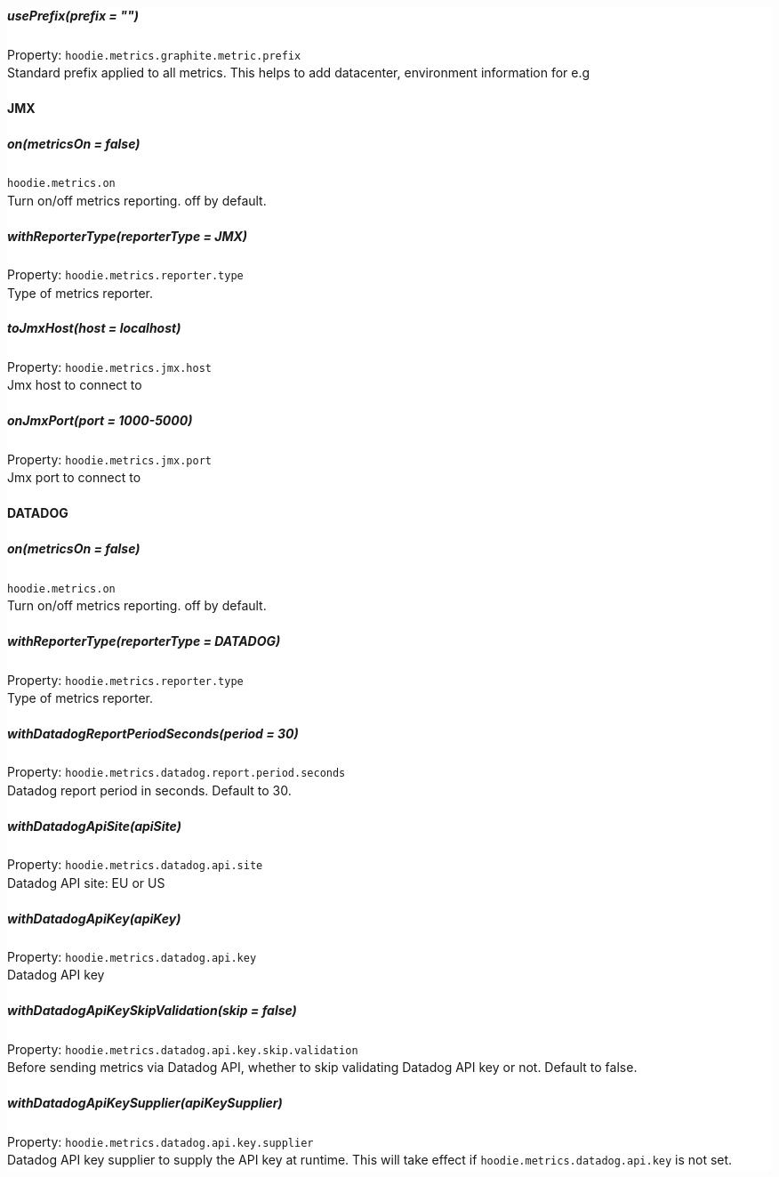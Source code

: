 ##### usePrefix(prefix = "")
Property: `hoodie.metrics.graphite.metric.prefix` <br/>
<span >Standard prefix applied to all metrics. This helps to add datacenter, environment information for e.g</span>

#### JMX

##### on(metricsOn = false)
`hoodie.metrics.on` <br/>
<span >Turn on/off metrics reporting. off by default.</span>

##### withReporterType(reporterType = JMX)
Property: `hoodie.metrics.reporter.type` <br/>
<span >Type of metrics reporter.</span>

##### toJmxHost(host = localhost)
Property: `hoodie.metrics.jmx.host` <br/>
<span >Jmx host to connect to</span>

##### onJmxPort(port = 1000-5000)
Property: `hoodie.metrics.jmx.port` <br/>
<span >Jmx port to connect to</span>

#### DATADOG

##### on(metricsOn = false)
`hoodie.metrics.on` <br/>
<span >Turn on/off metrics reporting. off by default.</span>

##### withReporterType(reporterType = DATADOG)
Property: `hoodie.metrics.reporter.type` <br/>
<span >Type of metrics reporter.</span>

##### withDatadogReportPeriodSeconds(period = 30)
Property: `hoodie.metrics.datadog.report.period.seconds` <br/>
<span >Datadog report period in seconds. Default to 30.</span>

##### withDatadogApiSite(apiSite)
Property: `hoodie.metrics.datadog.api.site` <br/>
<span >Datadog API site: EU or US</span>

##### withDatadogApiKey(apiKey)
Property: `hoodie.metrics.datadog.api.key` <br/>
<span >Datadog API key</span>

##### withDatadogApiKeySkipValidation(skip = false)
Property: `hoodie.metrics.datadog.api.key.skip.validation` <br/>
<span >Before sending metrics via Datadog API, whether to skip validating Datadog API key or not. Default to false.</span>

##### withDatadogApiKeySupplier(apiKeySupplier)
Property: `hoodie.metrics.datadog.api.key.supplier` <br/>
<span >Datadog API key supplier to supply the API key at runtime. This will take effect if `hoodie.metrics.datadog.api.key` is not set.</span>

